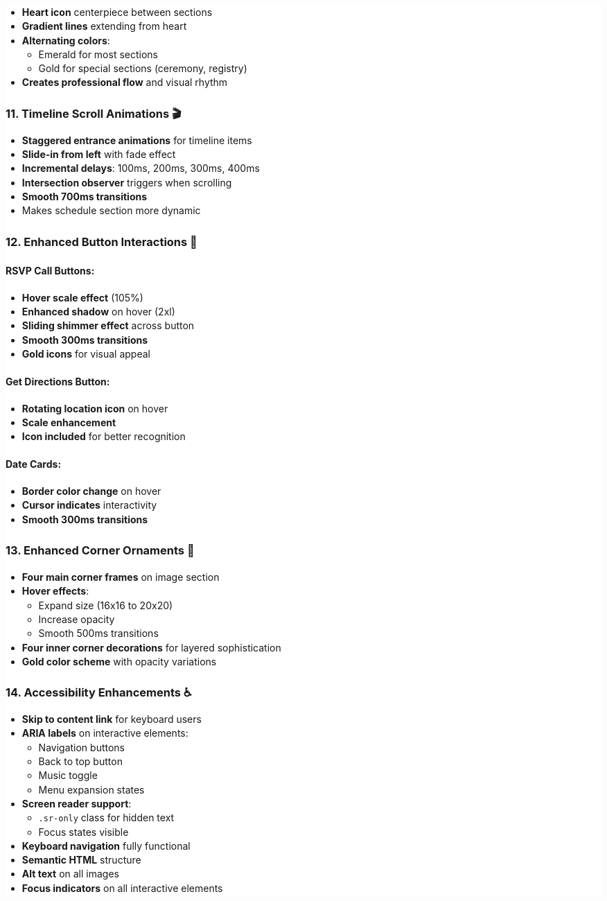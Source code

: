 -   **Heart icon** centerpiece between sections
-   **Gradient lines** extending from heart
-   **Alternating colors**:
    -   Emerald for most sections
    -   Gold for special sections (ceremony, registry)
-   **Creates professional flow** and visual rhythm

### 11. **Timeline Scroll Animations** 🎬

-   **Staggered entrance animations** for timeline items
-   **Slide-in from left** with fade effect
-   **Incremental delays**: 100ms, 200ms, 300ms, 400ms
-   **Intersection observer** triggers when scrolling
-   **Smooth 700ms transitions**
-   Makes schedule section more dynamic

### 12. **Enhanced Button Interactions** 🎯

#### RSVP Call Buttons:

-   **Hover scale effect** (105%)
-   **Enhanced shadow** on hover (2xl)
-   **Sliding shimmer effect** across button
-   **Smooth 300ms transitions**
-   **Gold icons** for visual appeal

#### Get Directions Button:

-   **Rotating location icon** on hover
-   **Scale enhancement**
-   **Icon included** for better recognition

#### Date Cards:

-   **Border color change** on hover
-   **Cursor indicates** interactivity
-   **Smooth 300ms transitions**

### 13. **Enhanced Corner Ornaments** 🎨

-   **Four main corner frames** on image section
-   **Hover effects**:
    -   Expand size (16x16 to 20x20)
    -   Increase opacity
    -   Smooth 500ms transitions
-   **Four inner corner decorations** for layered sophistication
-   **Gold color scheme** with opacity variations

### 14. **Accessibility Enhancements** ♿

-   **Skip to content link** for keyboard users
-   **ARIA labels** on interactive elements:
    -   Navigation buttons
    -   Back to top button
    -   Music toggle
    -   Menu expansion states
-   **Screen reader support**:
    -   `.sr-only` class for hidden text
    -   Focus states visible
-   **Keyboard navigation** fully functional
-   **Semantic HTML** structure
-   **Alt text** on all images
-   **Focus indicators** on all interactive elements
